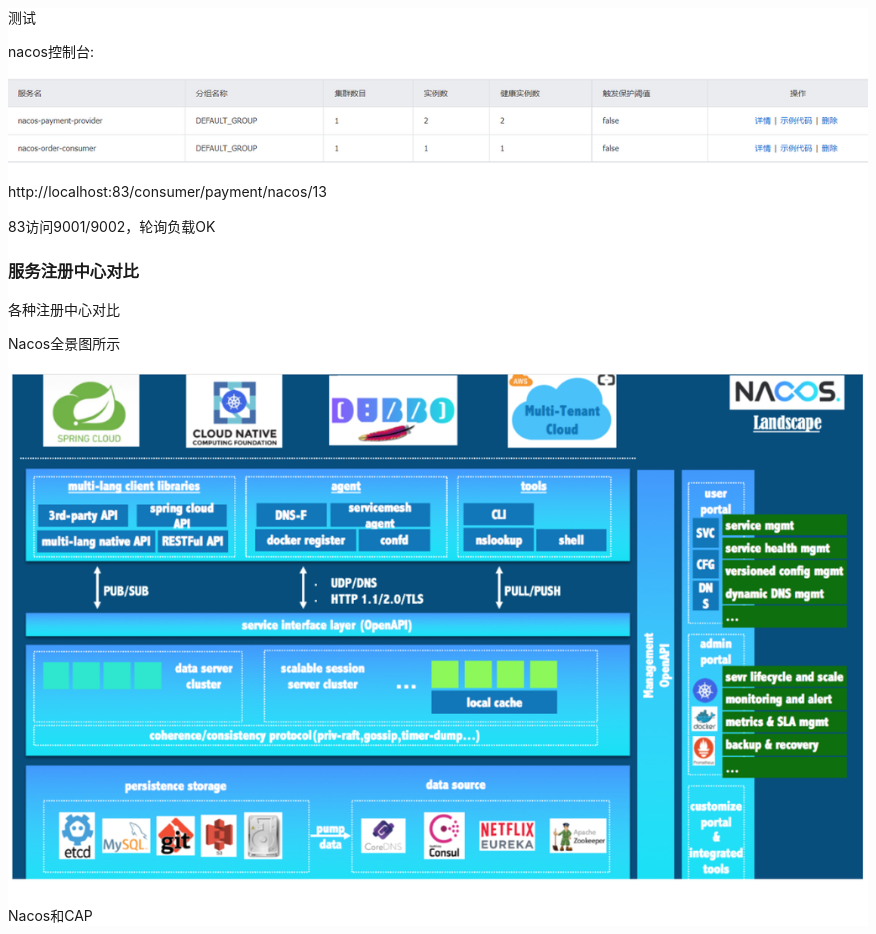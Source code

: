 
测试

nacos控制台:

![image-20220430104342724](images/18.SpringCloudAlibabaNacos服务注册和配置中心/image-20220430104342724.png)

http://localhost:83/consumer/payment/nacos/13

83访问9001/9002，轮询负载OK



### 服务注册中心对比

各种注册中心对比



Nacos全景图所示

![image-20220430104615678](images/18.SpringCloudAlibabaNacos服务注册和配置中心/image-20220430104615678.png)

Nacos和CAP
